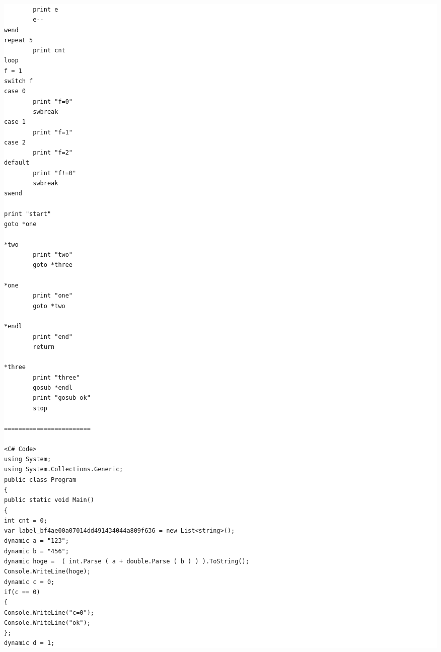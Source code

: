 ```
        print e
        e--
wend
repeat 5
        print cnt
loop
f = 1
switch f
case 0
        print "f=0"
        swbreak
case 1
        print "f=1"
case 2
        print "f=2"
default
        print "f!=0"
        swbreak
swend

print "start"
goto *one

*two
        print "two"
        goto *three

*one
        print "one"
        goto *two

*endl
        print "end"
        return

*three
        print "three"
        gosub *endl
        print "gosub ok"
        stop

========================

<C# Code>
using System;
using System.Collections.Generic;
public class Program
{
public static void Main()
{
int cnt = 0;
var label_bf4ae00a07014dd491434044a809f636 = new List<string>();
dynamic a = "123";
dynamic b = "456";
dynamic hoge =  ( int.Parse ( a + double.Parse ( b ) ) ).ToString();
Console.WriteLine(hoge);
dynamic c = 0;
if(c == 0)
{
Console.WriteLine("c=0");
Console.WriteLine("ok");
};
dynamic d = 1;
```